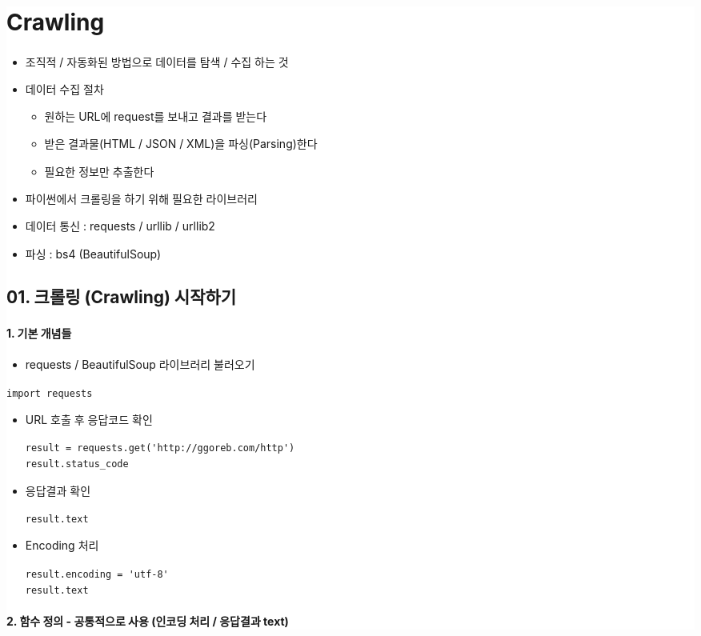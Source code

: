# Crawling

- 조직적 / 자동화된 방법으로 데이터를 탐색 / 수집 하는 것 

- 데이터 수집 절차

  - 원하는 URL에 request를 보내고 결과를 받는다
  
  - 받은 결과물(HTML / JSON / XML)을 파싱(Parsing)한다 
  
  - 필요한 정보만 추출한다 
  
  
  
-  파이썬에서 크롤링을 하기 위해 필요한 라이브러리 
  
  - 데이터 통신 : requests / urllib / urllib2 
  
  - 파싱 : bs4 (BeautifulSoup)







## 01. 크롤링 (Crawling) 시작하기



#### 1. 기본 개념들

-  requests / BeautifulSoup 라이브러리 불러오기

  ```
  import requests
  ```

- URL 호출 후 응답코드 확인

  ```
  result = requests.get('http://ggoreb.com/http')
  result.status_code
  ```

- 응답결과 확인

  ```
  result.text
  
  ```

- Encoding 처리

  ```
  result.encoding = 'utf-8'
  result.text
  ```




#### 2. 함수 정의 - 공통적으로 사용 (인코딩 처리 / 응답결과 text)
